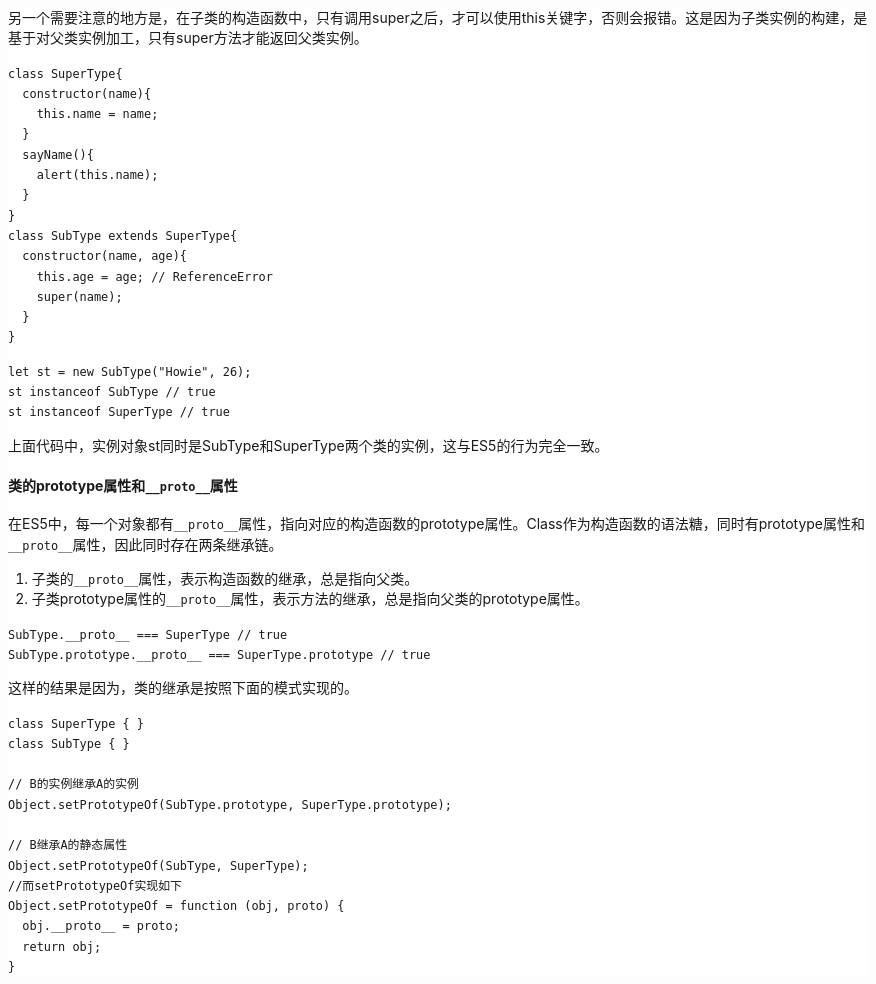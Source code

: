 另一个需要注意的地方是，在子类的构造函数中，只有调用super之后，才可以使用this关键字，否则会报错。这是因为子类实例的构建，是基于对父类实例加工，只有super方法才能返回父类实例。

```
class SuperType{
  constructor(name){
    this.name = name;
  }
  sayName(){
    alert(this.name);
  }
}
class SubType extends SuperType{
  constructor(name, age){
    this.age = age; // ReferenceError
    super(name);
  }
}
```

```
let st = new SubType("Howie", 26);
st instanceof SubType // true
st instanceof SuperType // true
```
上面代码中，实例对象st同时是SubType和SuperType两个类的实例，这与ES5的行为完全一致。

#### 类的prototype属性和`__proto__`属性
在ES5中，每一个对象都有`__proto__`属性，指向对应的构造函数的prototype属性。Class作为构造函数的语法糖，同时有prototype属性和`__proto__`属性，因此同时存在两条继承链。

1. 子类的`__proto__`属性，表示构造函数的继承，总是指向父类。
2. 子类prototype属性的`__proto__`属性，表示方法的继承，总是指向父类的prototype属性。

```
SubType.__proto__ === SuperType // true
SubType.prototype.__proto__ === SuperType.prototype // true
```

这样的结果是因为，类的继承是按照下面的模式实现的。

```
class SuperType { }
class SubType { }

// B的实例继承A的实例
Object.setPrototypeOf(SubType.prototype, SuperType.prototype);

// B继承A的静态属性
Object.setPrototypeOf(SubType, SuperType);
//而setPrototypeOf实现如下
Object.setPrototypeOf = function (obj, proto) {
  obj.__proto__ = proto;
  return obj;
}
```
